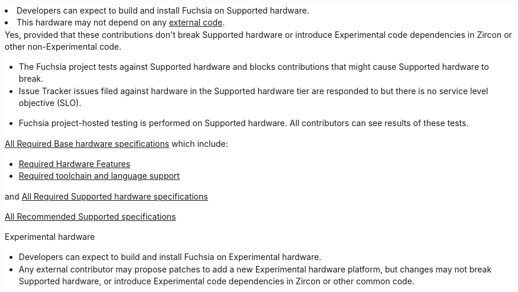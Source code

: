 <li>Developers can expect to build and install Fuchsia on Supported hardware.

<li>This hardware may not depend on any <a href="/docs/contribute/governance/policy/open-source-licensing-policies#external_code">external code</a>. </li>
</li>

</td>
<td>
   Yes, provided that these contributions don't break Supported hardware or
   introduce Experimental code dependencies in Zircon or other
   non-Experimental code.
</td>
<td><ul>

<li>The Fuchsia project tests against Supported hardware and blocks
contributions that might cause Supported hardware to break.

<li>Issue Tracker issues filed against hardware in the Supported hardware tier are
responded to but there is no service level objective (SLO).</li>
</li></ul>

</td>
<td><ul>

<li>Fuchsia project-hosted testing is performed on Supported hardware. All
contributors can see results of these tests.</li></ul>

   </td>
   <td>

<a href="#base-hardware-specifications">All Required Base hardware specifications</a> which include:
<ul>
<li><a href="#required-base-hardware-features">Required Hardware Features</a></li>
<li><a href="#required-base-toolchain-and-language-support">Required toolchain and language support</a></li>
</ul> and
<a href="#required-supported-specifications">All Required Supported hardware specifications</a>

   </td>
   <td>


 <a href="#recommended-supported-specifications">All Recommended Supported specifications</a>
   </td>
  </tr>
  <tr>
   <td>Experimental hardware
   </td>
   <td><ul>

<li>Developers can expect to build and install Fuchsia on Experimental
hardware.

<li>Any external contributor may propose patches to add a new Experimental
hardware platform, but changes may not break Supported hardware, or introduce
Experimental code dependencies in Zircon or other common code. </li></ul>
</li>
